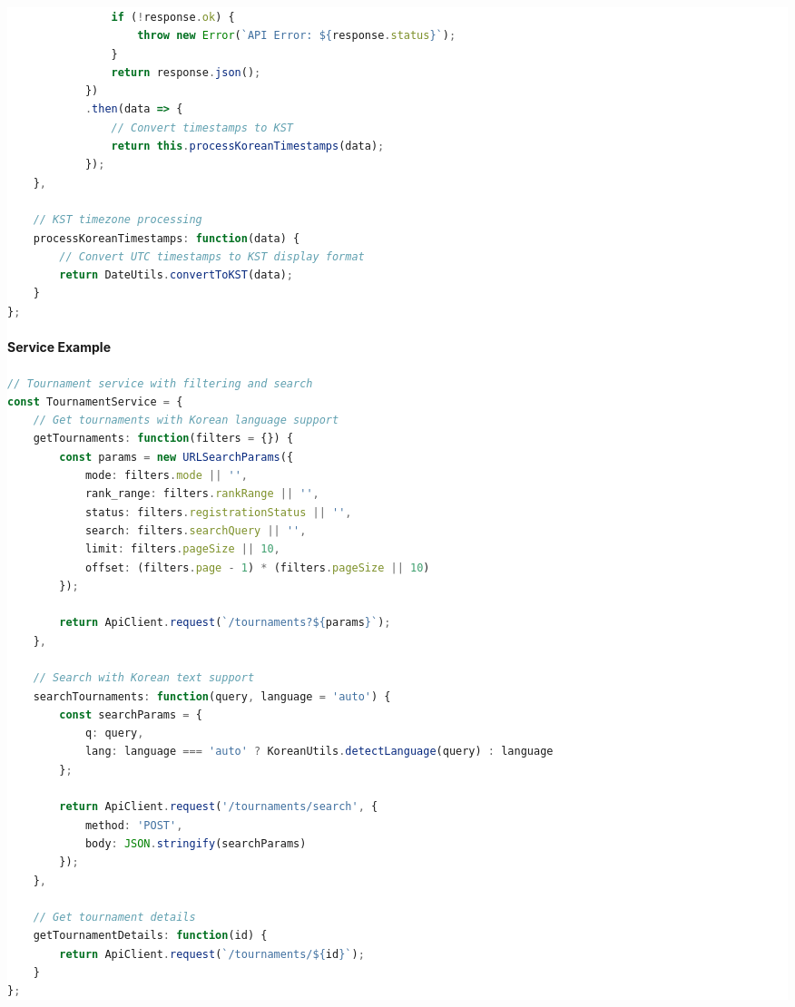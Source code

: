 ```typescript
                if (!response.ok) {
                    throw new Error(`API Error: ${response.status}`);
                }
                return response.json();
            })
            .then(data => {
                // Convert timestamps to KST
                return this.processKoreanTimestamps(data);
            });
    },

    // KST timezone processing
    processKoreanTimestamps: function(data) {
        // Convert UTC timestamps to KST display format
        return DateUtils.convertToKST(data);
    }
};
```

#### Service Example
```typescript
// Tournament service with filtering and search
const TournamentService = {
    // Get tournaments with Korean language support
    getTournaments: function(filters = {}) {
        const params = new URLSearchParams({
            mode: filters.mode || '',
            rank_range: filters.rankRange || '',
            status: filters.registrationStatus || '',
            search: filters.searchQuery || '',
            limit: filters.pageSize || 10,
            offset: (filters.page - 1) * (filters.pageSize || 10)
        });

        return ApiClient.request(`/tournaments?${params}`);
    },

    // Search with Korean text support
    searchTournaments: function(query, language = 'auto') {
        const searchParams = {
            q: query,
            lang: language === 'auto' ? KoreanUtils.detectLanguage(query) : language
        };

        return ApiClient.request('/tournaments/search', {
            method: 'POST',
            body: JSON.stringify(searchParams)
        });
    },

    // Get tournament details
    getTournamentDetails: function(id) {
        return ApiClient.request(`/tournaments/${id}`);
    }
};
```
